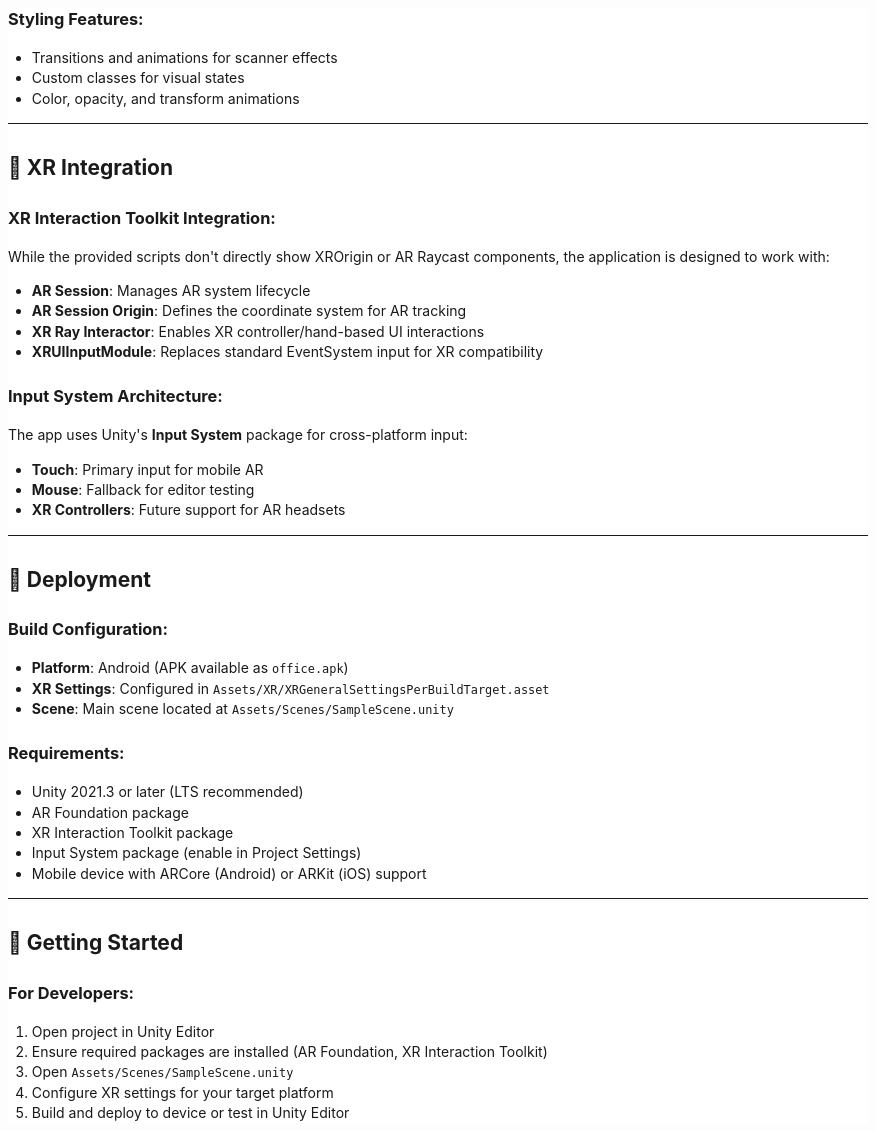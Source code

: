 ### Styling Features:
- Transitions and animations for scanner effects
- Custom classes for visual states
- Color, opacity, and transform animations

---

## 🔧 XR Integration

### XR Interaction Toolkit Integration:
While the provided scripts don't directly show XROrigin or AR Raycast components, the application is designed to work with:

- **AR Session**: Manages AR system lifecycle
- **AR Session Origin**: Defines the coordinate system for AR tracking
- **XR Ray Interactor**: Enables XR controller/hand-based UI interactions
- **XRUIInputModule**: Replaces standard EventSystem input for XR compatibility

### Input System Architecture:
The app uses Unity's **Input System** package for cross-platform input:
- **Touch**: Primary input for mobile AR
- **Mouse**: Fallback for editor testing
- **XR Controllers**: Future support for AR headsets

---

## 📱 Deployment

### Build Configuration:
- **Platform**: Android (APK available as `office.apk`)
- **XR Settings**: Configured in `Assets/XR/XRGeneralSettingsPerBuildTarget.asset`
- **Scene**: Main scene located at `Assets/Scenes/SampleScene.unity`

### Requirements:
- Unity 2021.3 or later (LTS recommended)
- AR Foundation package
- XR Interaction Toolkit package
- Input System package (enable in Project Settings)
- Mobile device with ARCore (Android) or ARKit (iOS) support

---

## 🚀 Getting Started

### For Developers:
1. Open project in Unity Editor
2. Ensure required packages are installed (AR Foundation, XR Interaction Toolkit)
3. Open `Assets/Scenes/SampleScene.unity`
4. Configure XR settings for your target platform
5. Build and deploy to device or test in Unity Editor
